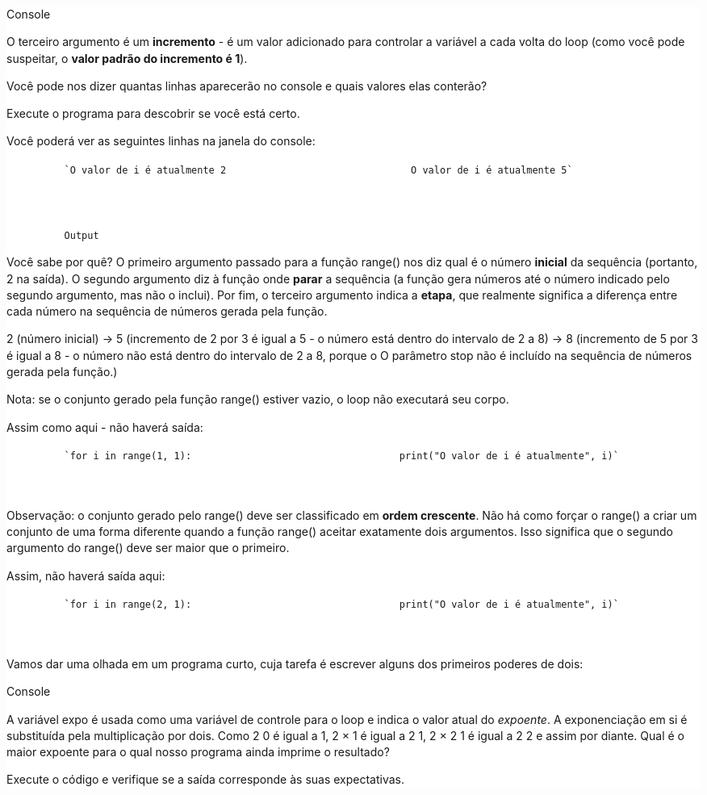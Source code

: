 Console

O terceiro argumento é um **incremento** - é um valor adicionado para controlar a variável a cada volta do loop (como você pode suspeitar, o **valor padrão do incremento é 1**).

Você pode nos dizer quantas linhas aparecerão no console e quais valores elas conterão?

Execute o programa para descobrir se você está certo.

Você poderá ver as seguintes linhas na janela do console:

              `O valor de i é atualmente 2                                O valor de i é atualmente 5`
          
              

              Output
      

Você sabe por quê? O primeiro argumento passado para a função range() nos diz qual é o número **inicial** da sequência (portanto, 2 na saída). O segundo argumento diz à função onde **parar** a sequência (a função gera números até o número indicado pelo segundo argumento, mas não o inclui). Por fim, o terceiro argumento indica a **etapa**, que realmente significa a diferença entre cada número na sequência de números gerada pela função.

2 (número inicial) → 5 (incremento de 2 por 3 é igual a 5 - o número está dentro do intervalo de 2 a 8) → 8 (incremento de 5 por 3 é igual a 8 - o número não está dentro do intervalo de 2 a 8, porque o O parâmetro stop não é incluído na sequência de números gerada pela função.)

Nota: se o conjunto gerado pela função range() estiver vazio, o loop não executará seu corpo.

Assim como aqui - não haverá saída:

              `for i in range(1, 1):                                    print("O valor de i é atualmente", i)`
              
               
          
              

      

Observação: o conjunto gerado pelo range() deve ser classificado em **ordem crescente**. Não há como forçar o range() a criar um conjunto de uma forma diferente quando a função range() aceitar exatamente dois argumentos. Isso significa que o segundo argumento do range() deve ser maior que o primeiro.

Assim, não haverá saída aqui:

              `for i in range(2, 1):                                    print("O valor de i é atualmente", i)`
              
               
          
              

      

Vamos dar uma olhada em um programa curto, cuja tarefa é escrever alguns dos primeiros poderes de dois:

Console

A variável expo é usada como uma variável de controle para o loop e indica o valor atual do _expoente_. A exponenciação em si é substituída pela multiplicação por dois. Como 2 0 é igual a 1, 2 × 1 é igual a 2 1, 2 × 2 1 é igual a 2 2 e assim por diante. Qual é o maior expoente para o qual nosso programa ainda imprime o resultado?

Execute o código e verifique se a saída corresponde às suas expectativas.

